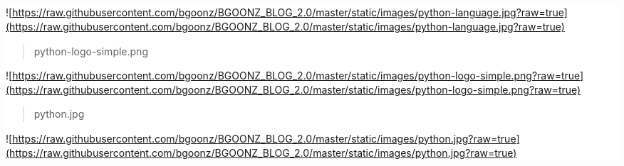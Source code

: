 ![https://raw.githubusercontent.com/bgoonz/BGOONZ_BLOG_2.0/master/static/images/python-language.jpg?raw=true](https://raw.githubusercontent.com/bgoonz/BGOONZ_BLOG_2.0/master/static/images/python-language.jpg?raw=true)

> python-logo-simple.png

![https://raw.githubusercontent.com/bgoonz/BGOONZ_BLOG_2.0/master/static/images/python-logo-simple.png?raw=true](https://raw.githubusercontent.com/bgoonz/BGOONZ_BLOG_2.0/master/static/images/python-logo-simple.png?raw=true)

> python.jpg

![https://raw.githubusercontent.com/bgoonz/BGOONZ_BLOG_2.0/master/static/images/python.jpg?raw=true](https://raw.githubusercontent.com/bgoonz/BGOONZ_BLOG_2.0/master/static/images/python.jpg?raw=true)
